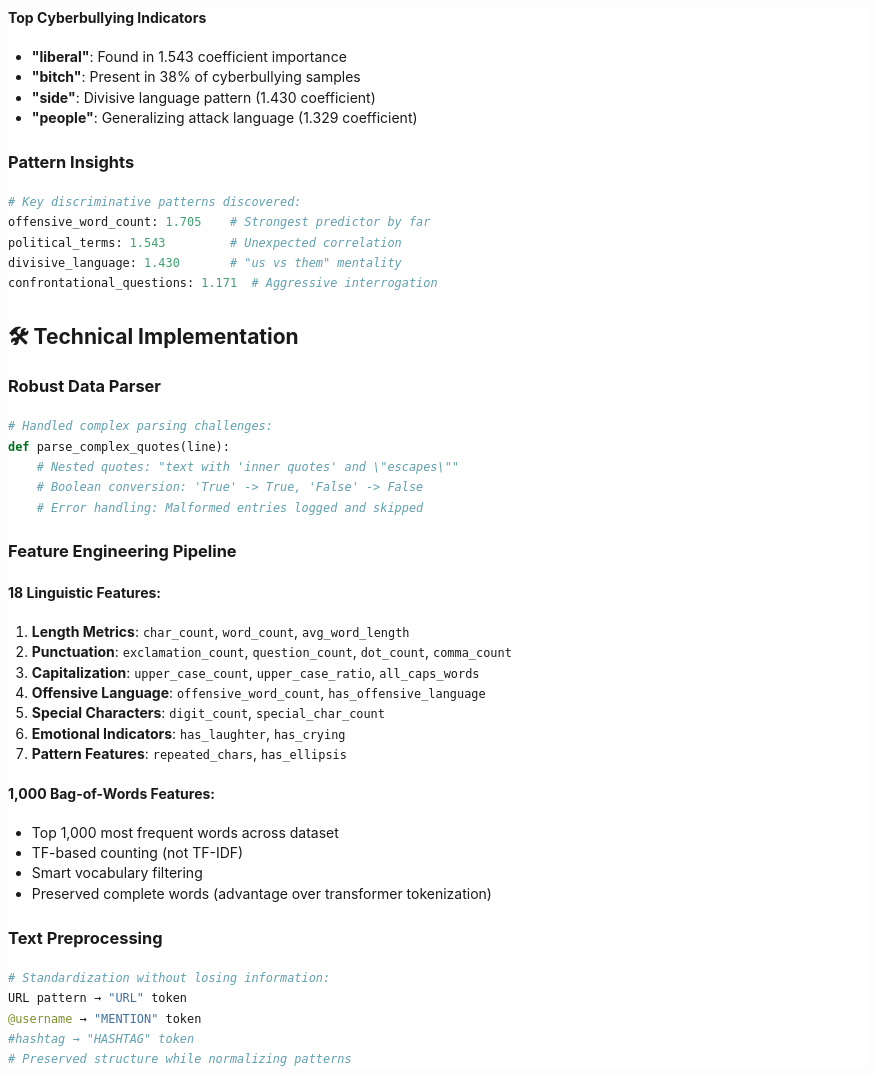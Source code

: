 #### Top Cyberbullying Indicators
- **"liberal"**: Found in 1.543 coefficient importance
- **"bitch"**: Present in 38% of cyberbullying samples
- **"side"**: Divisive language pattern (1.430 coefficient)
- **"people"**: Generalizing attack language (1.329 coefficient)

### Pattern Insights
```python
# Key discriminative patterns discovered:
offensive_word_count: 1.705    # Strongest predictor by far
political_terms: 1.543         # Unexpected correlation
divisive_language: 1.430       # "us vs them" mentality
confrontational_questions: 1.171  # Aggressive interrogation
```

## 🛠️ Technical Implementation

### Robust Data Parser
```python
# Handled complex parsing challenges:
def parse_complex_quotes(line):
    # Nested quotes: "text with 'inner quotes' and \"escapes\""
    # Boolean conversion: 'True' -> True, 'False' -> False
    # Error handling: Malformed entries logged and skipped
```

### Feature Engineering Pipeline
#### 18 Linguistic Features:
1. **Length Metrics**: `char_count`, `word_count`, `avg_word_length`
2. **Punctuation**: `exclamation_count`, `question_count`, `dot_count`, `comma_count`
3. **Capitalization**: `upper_case_count`, `upper_case_ratio`, `all_caps_words`
4. **Offensive Language**: `offensive_word_count`, `has_offensive_language`
5. **Special Characters**: `digit_count`, `special_char_count`
6. **Emotional Indicators**: `has_laughter`, `has_crying`
7. **Pattern Features**: `repeated_chars`, `has_ellipsis`

#### 1,000 Bag-of-Words Features:
- Top 1,000 most frequent words across dataset
- TF-based counting (not TF-IDF)
- Smart vocabulary filtering
- Preserved complete words (advantage over transformer tokenization)

### Text Preprocessing
```python
# Standardization without losing information:
URL pattern → "URL" token
@username → "MENTION" token  
#hashtag → "HASHTAG" token
# Preserved structure while normalizing patterns
```
